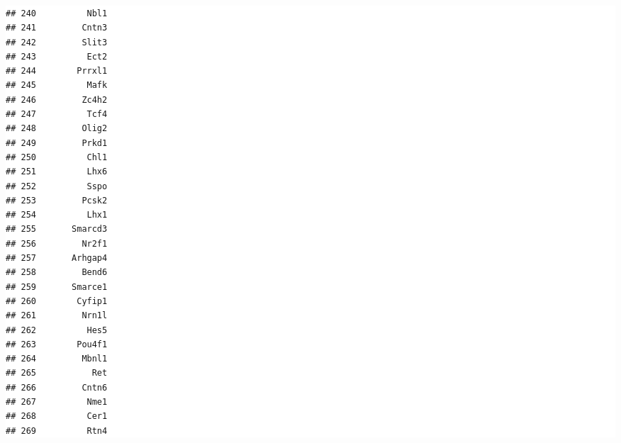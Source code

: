     ## 240          Nbl1
    ## 241         Cntn3
    ## 242         Slit3
    ## 243          Ect2
    ## 244        Prrxl1
    ## 245          Mafk
    ## 246         Zc4h2
    ## 247          Tcf4
    ## 248         Olig2
    ## 249         Prkd1
    ## 250          Chl1
    ## 251          Lhx6
    ## 252          Sspo
    ## 253         Pcsk2
    ## 254          Lhx1
    ## 255       Smarcd3
    ## 256         Nr2f1
    ## 257       Arhgap4
    ## 258         Bend6
    ## 259       Smarce1
    ## 260        Cyfip1
    ## 261         Nrn1l
    ## 262          Hes5
    ## 263        Pou4f1
    ## 264         Mbnl1
    ## 265           Ret
    ## 266         Cntn6
    ## 267          Nme1
    ## 268          Cer1
    ## 269          Rtn4